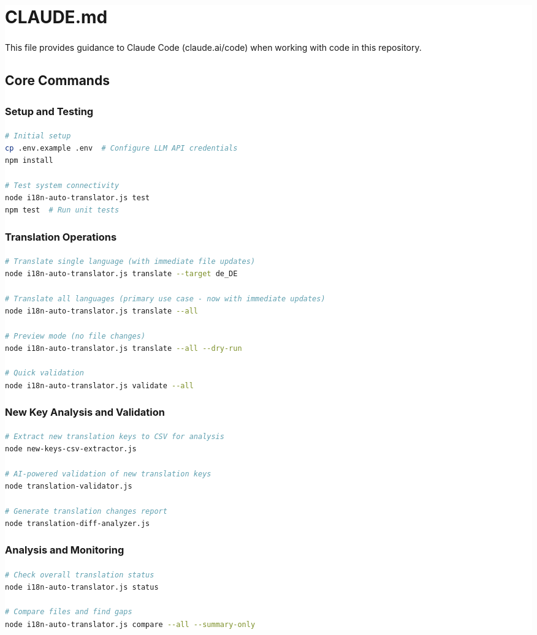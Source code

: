 # CLAUDE.md

This file provides guidance to Claude Code (claude.ai/code) when working with code in this repository.

## Core Commands

### Setup and Testing
```bash
# Initial setup
cp .env.example .env  # Configure LLM API credentials
npm install

# Test system connectivity
node i18n-auto-translator.js test
npm test  # Run unit tests
```

### Translation Operations
```bash
# Translate single language (with immediate file updates)
node i18n-auto-translator.js translate --target de_DE

# Translate all languages (primary use case - now with immediate updates)
node i18n-auto-translator.js translate --all

# Preview mode (no file changes)
node i18n-auto-translator.js translate --all --dry-run

# Quick validation
node i18n-auto-translator.js validate --all
```

### New Key Analysis and Validation
```bash
# Extract new translation keys to CSV for analysis
node new-keys-csv-extractor.js

# AI-powered validation of new translation keys
node translation-validator.js

# Generate translation changes report
node translation-diff-analyzer.js
```

### Analysis and Monitoring
```bash
# Check overall translation status
node i18n-auto-translator.js status

# Compare files and find gaps
node i18n-auto-translator.js compare --all --summary-only
```
